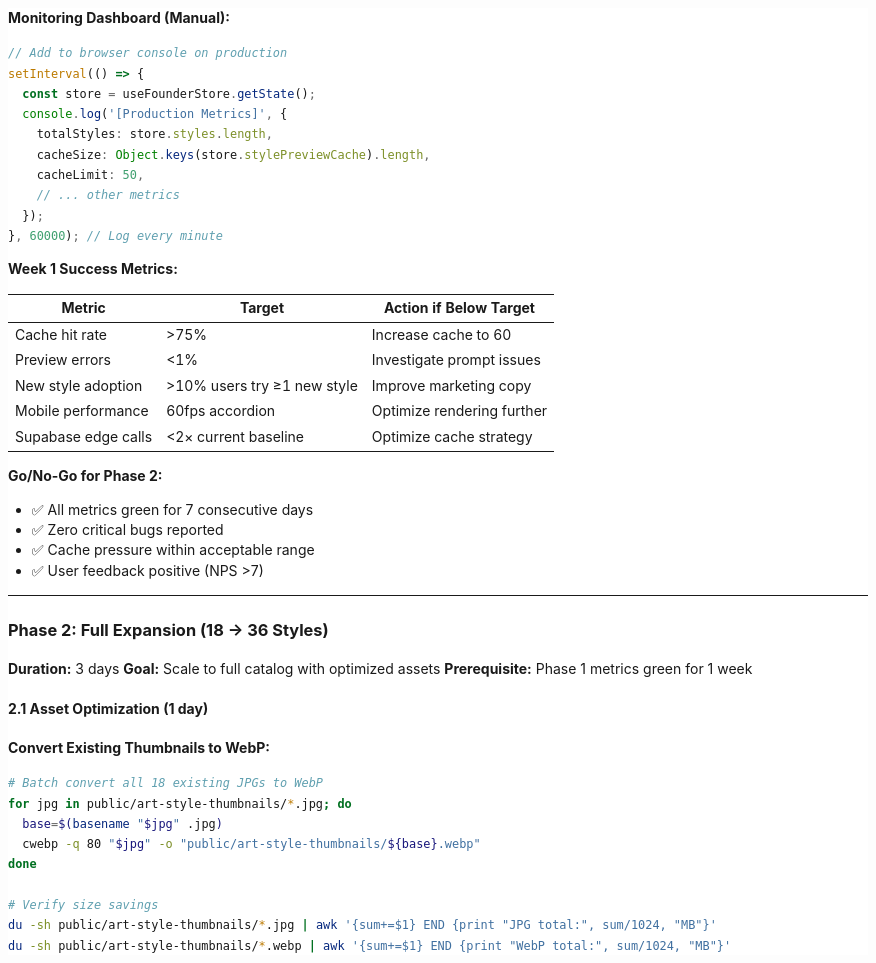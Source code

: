 **Monitoring Dashboard (Manual):**

```typescript
// Add to browser console on production
setInterval(() => {
  const store = useFounderStore.getState();
  console.log('[Production Metrics]', {
    totalStyles: store.styles.length,
    cacheSize: Object.keys(store.stylePreviewCache).length,
    cacheLimit: 50,
    // ... other metrics
  });
}, 60000); // Log every minute
```

**Week 1 Success Metrics:**

| Metric | Target | Action if Below Target |
|--------|--------|------------------------|
| Cache hit rate | >75% | Increase cache to 60 |
| Preview errors | <1% | Investigate prompt issues |
| New style adoption | >10% users try ≥1 new style | Improve marketing copy |
| Mobile performance | 60fps accordion | Optimize rendering further |
| Supabase edge calls | <2× current baseline | Optimize cache strategy |

**Go/No-Go for Phase 2:**
- ✅ All metrics green for 7 consecutive days
- ✅ Zero critical bugs reported
- ✅ Cache pressure within acceptable range
- ✅ User feedback positive (NPS >7)

---

### Phase 2: Full Expansion (18 → 36 Styles)
**Duration:** 3 days
**Goal:** Scale to full catalog with optimized assets
**Prerequisite:** Phase 1 metrics green for 1 week

#### 2.1 Asset Optimization (1 day)

**Convert Existing Thumbnails to WebP:**

```bash
# Batch convert all 18 existing JPGs to WebP
for jpg in public/art-style-thumbnails/*.jpg; do
  base=$(basename "$jpg" .jpg)
  cwebp -q 80 "$jpg" -o "public/art-style-thumbnails/${base}.webp"
done

# Verify size savings
du -sh public/art-style-thumbnails/*.jpg | awk '{sum+=$1} END {print "JPG total:", sum/1024, "MB"}'
du -sh public/art-style-thumbnails/*.webp | awk '{sum+=$1} END {print "WebP total:", sum/1024, "MB"}'
```
